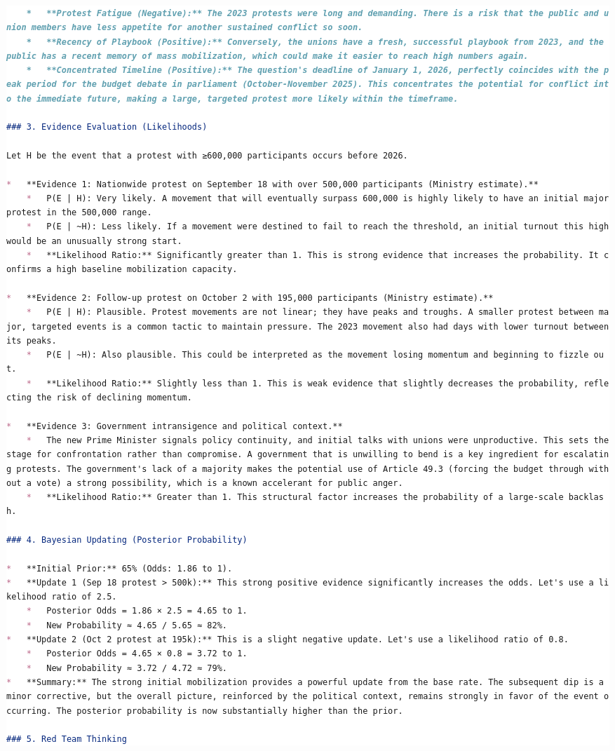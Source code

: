 ```md
    *   **Protest Fatigue (Negative):** The 2023 protests were long and demanding. There is a risk that the public and union members have less appetite for another sustained conflict so soon.
    *   **Recency of Playbook (Positive):** Conversely, the unions have a fresh, successful playbook from 2023, and the public has a recent memory of mass mobilization, which could make it easier to reach high numbers again.
    *   **Concentrated Timeline (Positive):** The question's deadline of January 1, 2026, perfectly coincides with the peak period for the budget debate in parliament (October-November 2025). This concentrates the potential for conflict into the immediate future, making a large, targeted protest more likely within the timeframe.

### 3. Evidence Evaluation (Likelihoods)

Let H be the event that a protest with ≥600,000 participants occurs before 2026.

*   **Evidence 1: Nationwide protest on September 18 with over 500,000 participants (Ministry estimate).**
    *   P(E | H): Very likely. A movement that will eventually surpass 600,000 is highly likely to have an initial major protest in the 500,000 range.
    *   P(E | ~H): Less likely. If a movement were destined to fail to reach the threshold, an initial turnout this high would be an unusually strong start.
    *   **Likelihood Ratio:** Significantly greater than 1. This is strong evidence that increases the probability. It confirms a high baseline mobilization capacity.

*   **Evidence 2: Follow-up protest on October 2 with 195,000 participants (Ministry estimate).**
    *   P(E | H): Plausible. Protest movements are not linear; they have peaks and troughs. A smaller protest between major, targeted events is a common tactic to maintain pressure. The 2023 movement also had days with lower turnout between its peaks.
    *   P(E | ~H): Also plausible. This could be interpreted as the movement losing momentum and beginning to fizzle out.
    *   **Likelihood Ratio:** Slightly less than 1. This is weak evidence that slightly decreases the probability, reflecting the risk of declining momentum.

*   **Evidence 3: Government intransigence and political context.**
    *   The new Prime Minister signals policy continuity, and initial talks with unions were unproductive. This sets the stage for confrontation rather than compromise. A government that is unwilling to bend is a key ingredient for escalating protests. The government's lack of a majority makes the potential use of Article 49.3 (forcing the budget through without a vote) a strong possibility, which is a known accelerant for public anger.
    *   **Likelihood Ratio:** Greater than 1. This structural factor increases the probability of a large-scale backlash.

### 4. Bayesian Updating (Posterior Probability)

*   **Initial Prior:** 65% (Odds: 1.86 to 1).
*   **Update 1 (Sep 18 protest > 500k):** This strong positive evidence significantly increases the odds. Let's use a likelihood ratio of 2.5.
    *   Posterior Odds = 1.86 × 2.5 = 4.65 to 1.
    *   New Probability ≈ 4.65 / 5.65 ≈ 82%.
*   **Update 2 (Oct 2 protest at 195k):** This is a slight negative update. Let's use a likelihood ratio of 0.8.
    *   Posterior Odds = 4.65 × 0.8 = 3.72 to 1.
    *   New Probability ≈ 3.72 / 4.72 ≈ 79%.
*   **Summary:** The strong initial mobilization provides a powerful update from the base rate. The subsequent dip is a minor corrective, but the overall picture, reinforced by the political context, remains strongly in favor of the event occurring. The posterior probability is now substantially higher than the prior.

### 5. Red Team Thinking

```